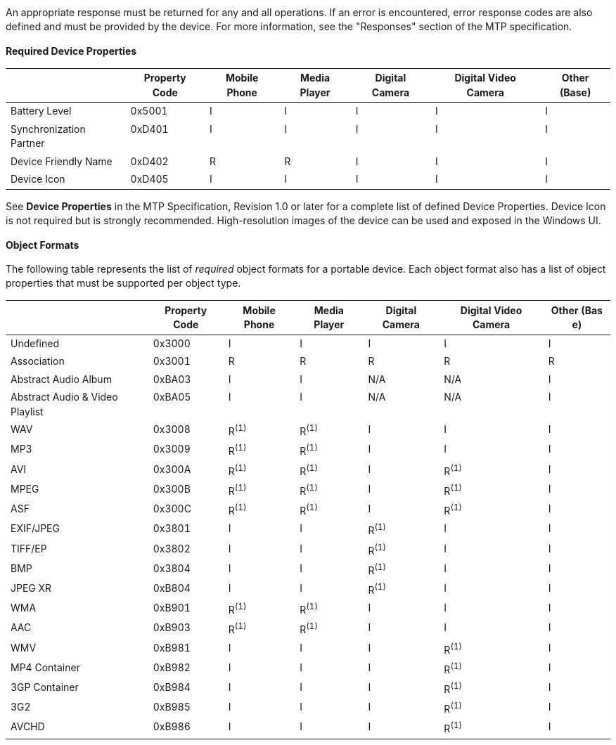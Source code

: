 An appropriate response must be returned for any and all operations. If an error is encountered, error response codes are also defined and must be provided by the device. For more information, see the "Responses" section of the MTP specification.

**Required Device Properties**

|        &nbsp;           | Property Code | Mobile Phone | Media Player | Digital Camera | Digital Video Camera | Other (Base) |
|-------------------------|---------------|--------------|--------------|----------------|----------------------|--------------|
| Battery Level           | 0x5001        | I            | I            | I              | I                    | I            |
| Synchronization Partner | 0xD401        | I            | I            | I              | I                    | I            |
| Device Friendly Name    | 0xD402        | R            | R            | I              | I                    | I            |
| Device Icon             | 0xD405        | I            | I            | I              | I                    | I            |

See **Device Properties** in the MTP Specification, Revision 1.0 or later for a complete list of defined Device Properties.
Device Icon is not required but is strongly recommended. High-resolution images of the device can be used and exposed in the Windows UI.

**Object Formats**

The following table represents the list of *required* object formats for a portable device.
Each object format also has a list of object properties that must be supported per object type.

|            &nbsp;               | Property Code | Mobile Phone    | Media Player    | Digital Camera  | Digital Video Camera | Other (Base) |
|---------------------------------|---------------|-----------------|-----------------|-----------------|----------------------|--------------|
| Undefined                       | 0x3000        | I               | I               | I               | I                    | I            |
| Association                     | 0x3001        | R               | R               | R               | R                    | R            |
| Abstract Audio Album            | 0xBA03        | I               | I               | N/A             | N/A                  | I            |
| Abstract Audio & Video Playlist | 0xBA05        | I               | I               | N/A             | N/A                  | I            |
| WAV                             | 0x3008        | R<sup>(1)</sup> | R<sup>(1)</sup> | I               | I                    | I            |
| MP3                             | 0x3009        | R<sup>(1)</sup> | R<sup>(1)</sup> | I               | I                    | I            |
| AVI                             | 0x300A        | R<sup>(1)</sup> | R<sup>(1)</sup> | I               | R<sup>(1)</sup>      | I            |
| MPEG                            | 0x300B        | R<sup>(1)</sup> | R<sup>(1)</sup> | I               | R<sup>(1)</sup>      | I            |
| ASF                             | 0x300C        | R<sup>(1)</sup> | R<sup>(1)</sup> | I               | R<sup>(1)</sup>      | I            |
| EXIF/JPEG                       | 0x3801        | I               | I               | R<sup>(1)</sup> | I                    | I            |
| TIFF/EP                         | 0x3802        | I               | I               | R<sup>(1)</sup> | I                    | I            |
| BMP                             | 0x3804        | I               | I               | R<sup>(1)</sup> | I                    | I            |
| JPEG XR                         | 0xB804        | I               | I               | R<sup>(1)</sup> | I                    | I            |
| WMA                             | 0xB901        | R<sup>(1)</sup> | R<sup>(1)</sup> | I               | I                    | I            |
| AAC                             | 0xB903        | R<sup>(1)</sup> | R<sup>(1)</sup> | I               | I                    | I            |
| WMV                             | 0xB981        | I               | I               | I               | R<sup>(1)</sup>      | I            |
| MP4 Container                   | 0xB982        | I               | I               | I               | R<sup>(1)</sup>      | I            |
| 3GP Container                   | 0xB984        | I               | I               | I               | R<sup>(1)</sup>      | I            |
| 3G2                             | 0xB985        | I               | I               | I               | R<sup>(1)</sup>      | I            |
| AVCHD                           | 0xB986        | I               | I               | I               | R<sup>(1)</sup>      | I            |
